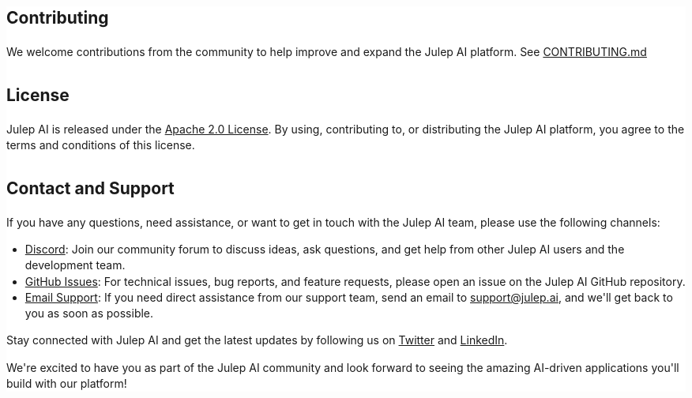 ## Contributing

We welcome contributions from the community to help improve and expand the Julep AI platform. See [CONTRIBUTING.md](/CONTRIBUTING.md)

## License

Julep AI is released under the [Apache 2.0 License](https://www.apache.org/licenses/LICENSE-2.0). By using, contributing to, or distributing the Julep AI platform, you agree to the terms and conditions of this license.

## Contact and Support

If you have any questions, need assistance, or want to get in touch with the Julep AI team, please use the following channels:

- [Discord](https://discord.gg/JzfVWsy9fY): Join our community forum to discuss ideas, ask questions, and get help from other Julep AI users and the development team.
- [GitHub Issues](https://github.com/julep-ai/julep/issues): For technical issues, bug reports, and feature requests, please open an issue on the Julep AI GitHub repository.
- [Email Support](mailto:support@julep.ai): If you need direct assistance from our support team, send an email to support@julep.ai, and we'll get back to you as soon as possible.

Stay connected with Julep AI and get the latest updates by following us on [Twitter](https://twitter.com/julep_ai) and [LinkedIn](https://www.linkedin.com/company/julep-ai/).

We're excited to have you as part of the Julep AI community and look forward to seeing the amazing AI-driven applications you'll build with our platform!
